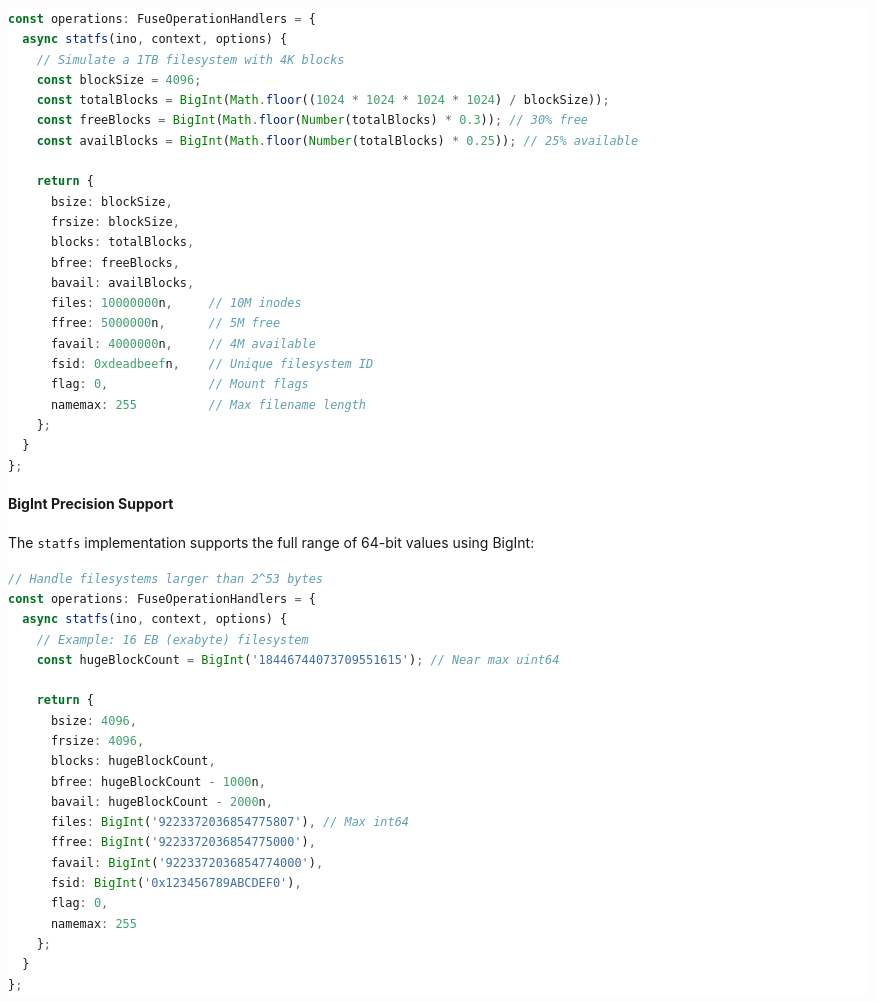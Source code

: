 ```typescript
const operations: FuseOperationHandlers = {
  async statfs(ino, context, options) {
    // Simulate a 1TB filesystem with 4K blocks
    const blockSize = 4096;
    const totalBlocks = BigInt(Math.floor((1024 * 1024 * 1024 * 1024) / blockSize));
    const freeBlocks = BigInt(Math.floor(Number(totalBlocks) * 0.3)); // 30% free
    const availBlocks = BigInt(Math.floor(Number(totalBlocks) * 0.25)); // 25% available
    
    return {
      bsize: blockSize,
      frsize: blockSize,
      blocks: totalBlocks,
      bfree: freeBlocks,
      bavail: availBlocks,
      files: 10000000n,     // 10M inodes
      ffree: 5000000n,      // 5M free
      favail: 4000000n,     // 4M available
      fsid: 0xdeadbeefn,    // Unique filesystem ID
      flag: 0,              // Mount flags
      namemax: 255          // Max filename length
    };
  }
};
```

#### BigInt Precision Support

The `statfs` implementation supports the full range of 64-bit values using BigInt:

```typescript
// Handle filesystems larger than 2^53 bytes
const operations: FuseOperationHandlers = {
  async statfs(ino, context, options) {
    // Example: 16 EB (exabyte) filesystem
    const hugeBlockCount = BigInt('18446744073709551615'); // Near max uint64
    
    return {
      bsize: 4096,
      frsize: 4096,
      blocks: hugeBlockCount,
      bfree: hugeBlockCount - 1000n,
      bavail: hugeBlockCount - 2000n,
      files: BigInt('9223372036854775807'), // Max int64
      ffree: BigInt('9223372036854775000'),
      favail: BigInt('9223372036854774000'),
      fsid: BigInt('0x123456789ABCDEF0'),
      flag: 0,
      namemax: 255
    };
  }
};
```
